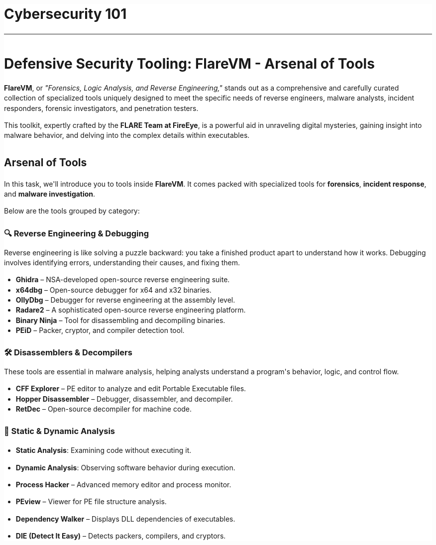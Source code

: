 # Cybersecurity 101 
---
# Defensive Security Tooling: FlareVM -  Arsenal of Tools

**FlareVM**, or *"Forensics, Logic Analysis, and Reverse Engineering,"* stands out as a comprehensive and carefully curated collection of specialized tools uniquely designed to meet the specific needs of reverse engineers, malware analysts, incident responders, forensic investigators, and penetration testers. 

This toolkit, expertly crafted by the **FLARE Team at FireEye**, is a powerful aid in unraveling digital mysteries, gaining insight into malware behavior, and delving into the complex details within executables.

## Arsenal of Tools

In this task, we'll introduce you to tools inside **FlareVM**. It comes packed with specialized tools for **forensics**, **incident response**, and **malware investigation**.

Below are the tools grouped by category:

### 🔍 Reverse Engineering & Debugging

Reverse engineering is like solving a puzzle backward: you take a finished product apart to understand how it works. Debugging involves identifying errors, understanding their causes, and fixing them.

- **Ghidra** – NSA-developed open-source reverse engineering suite.
- **x64dbg** – Open-source debugger for x64 and x32 binaries.
- **OllyDbg** – Debugger for reverse engineering at the assembly level.
- **Radare2** – A sophisticated open-source reverse engineering platform.
- **Binary Ninja** – Tool for disassembling and decompiling binaries.
- **PEiD** – Packer, cryptor, and compiler detection tool.

### 🛠️ Disassemblers & Decompilers

These tools are essential in malware analysis, helping analysts understand a program's behavior, logic, and control flow.

- **CFF Explorer** – PE editor to analyze and edit Portable Executable files.
- **Hopper Disassembler** – Debugger, disassembler, and decompiler.
- **RetDec** – Open-source decompiler for machine code.

### 🧪 Static & Dynamic Analysis

- **Static Analysis**: Examining code without executing it.
- **Dynamic Analysis**: Observing software behavior during execution.

- **Process Hacker** – Advanced memory editor and process monitor.
- **PEview** – Viewer for PE file structure analysis.
- **Dependency Walker** – Displays DLL dependencies of executables.
- **DIE (Detect It Easy)** – Detects packers, compilers, and cryptors.
